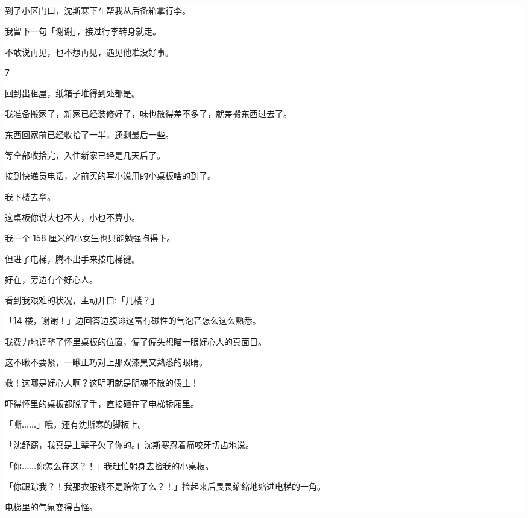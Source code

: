 到了小区门口，沈斯寒下车帮我从后备箱拿行李。


我留下一句「谢谢」，接过行李转身就走。


不敢说再见，也不想再见，遇见他准没好事。


7


回到出租屋，纸箱子堆得到处都是。


我准备搬家了，新家已经装修好了，味也散得差不多了，就差搬东西过去了。


东西回家前已经收拾了一半，还剩最后一些。


等全部收拾完，入住新家已经是几天后了。


接到快递员电话，之前买的写小说用的小桌板啥的到了。


我下楼去拿。


这桌板你说大也不大，小也不算小。


我一个 158 厘米的小女生也只能勉强抱得下。


但进了电梯，腾不出手来按电梯键。


好在，旁边有个好心人。


看到我艰难的状况，主动开口:「几楼？」


「14 楼，谢谢！」边回答边腹诽这富有磁性的气泡音怎么这么熟悉。


我费力地调整了怀里桌板的位置，偏了偏头想瞄一眼好心人的真面目。


这不瞅不要紧，一瞅正巧对上那双漆黑又熟悉的眼睛。


救！这哪是好心人啊？这明明就是阴魂不散的债主！


吓得怀里的桌板都脱了手，直接砸在了电梯轿厢里。


「嘶……」哦，还有沈斯寒的脚板上。


「沈舒窈，我真是上辈子欠了你的。」沈斯寒忍着痛咬牙切齿地说。


「你……你怎么在这？！」我赶忙躬身去捡我的小桌板。


「你跟踪我？！我那衣服钱不是赔你了么？！」捡起来后畏畏缩缩地缩进电梯的一角。


电梯里的气氛变得古怪。
